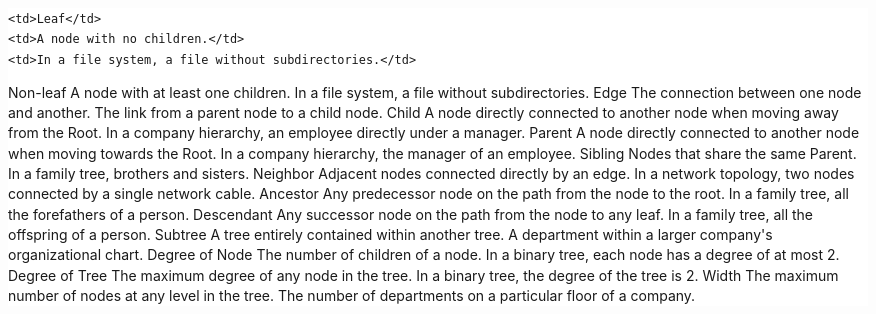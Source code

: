     <td>Leaf</td>
    <td>A node with no children.</td>
    <td>In a file system, a file without subdirectories.</td>
  </tr>
  <tr>
    <td>Non-leaf</td>
    <td>A node with at least one children.</td>
    <td>In a file system, a file without subdirectories.</td>
  </tr>  
  <tr>
    <td>Edge</td>
    <td>The connection between one node and another.</td>
    <td>The link from a parent node to a child node.</td>
  </tr>
  <tr>
    <td>Child</td>
    <td>A node directly connected to another node when moving away from the Root.</td>
    <td>In a company hierarchy, an employee directly under a manager.</td>
  </tr>
  <tr>
    <td>Parent</td>
    <td>A node directly connected to another node when moving towards the Root.</td>
    <td>In a company hierarchy, the manager of an employee.</td>
  </tr>
  <tr>
    <td>Sibling</td>
    <td>Nodes that share the same Parent.</td>
    <td>In a family tree, brothers and sisters.</td>
  </tr>
    <tr>
    <td>Neighbor</td>
    <td>Adjacent nodes connected directly by an edge.</td>
    <td>In a network topology, two nodes connected by a single network cable.</td>
  </tr>
  <tr>
    <td>Ancestor</td>
    <td>Any predecessor node on the path from the node to the root.</td>
    <td>In a family tree, all the forefathers of a person.</td>
  </tr>
  <tr>
    <td>Descendant</td>
    <td>Any successor node on the path from the node to any leaf.</td>
    <td>In a family tree, all the offspring of a person.</td>
  </tr>
  <tr>
    <td>Subtree</td>
    <td>A tree entirely contained within another tree.</td>
    <td>A department within a larger company's organizational chart.</td>
  </tr>
  <td>Degree of Node</td>
    <td>The number of children of a node.</td>
    <td>In a binary tree, each node has a degree of at most 2.</td>
  </tr>
  <tr>
    <td>Degree of Tree</td>
    <td>The maximum degree of any node in the tree.</td>
    <td>In a binary tree, the degree of the tree is 2.</td>
  </tr>
  <tr>
    <td>Width</td>
    <td>The maximum number of nodes at any level in the tree.</td>
    <td>The number of departments on a particular floor of a company.</td>
  </tr>
  <tr>